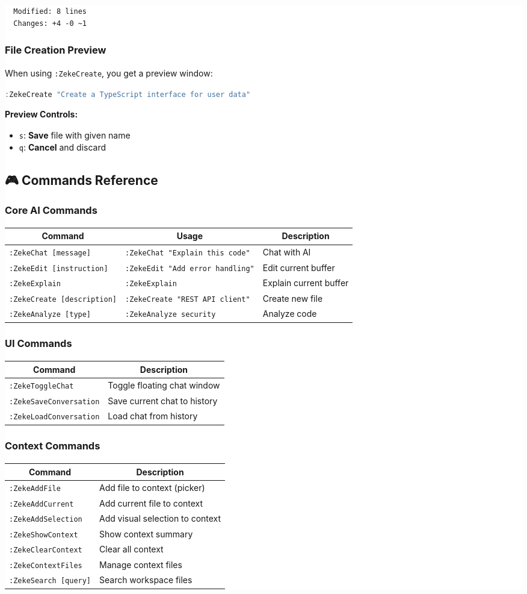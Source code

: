 ```
  Modified: 8 lines
  Changes: +4 -0 ~1
```

### File Creation Preview

When using `:ZekeCreate`, you get a preview window:

```lua
:ZekeCreate "Create a TypeScript interface for user data"
```

**Preview Controls:**
- `s`: **Save** file with given name
- `q`: **Cancel** and discard

## 🎮 Commands Reference

### Core AI Commands

| Command | Usage | Description |
|---------|-------|-------------|
| `:ZekeChat [message]` | `:ZekeChat "Explain this code"` | Chat with AI |
| `:ZekeEdit [instruction]` | `:ZekeEdit "Add error handling"` | Edit current buffer |
| `:ZekeExplain` | `:ZekeExplain` | Explain current buffer |
| `:ZekeCreate [description]` | `:ZekeCreate "REST API client"` | Create new file |
| `:ZekeAnalyze [type]` | `:ZekeAnalyze security` | Analyze code |

### UI Commands

| Command | Description |
|---------|-------------|
| `:ZekeToggleChat` | Toggle floating chat window |
| `:ZekeSaveConversation` | Save current chat to history |
| `:ZekeLoadConversation` | Load chat from history |

### Context Commands

| Command | Description |
|---------|-------------|
| `:ZekeAddFile` | Add file to context (picker) |
| `:ZekeAddCurrent` | Add current file to context |
| `:ZekeAddSelection` | Add visual selection to context |
| `:ZekeShowContext` | Show context summary |
| `:ZekeClearContext` | Clear all context |
| `:ZekeContextFiles` | Manage context files |
| `:ZekeSearch [query]` | Search workspace files |
